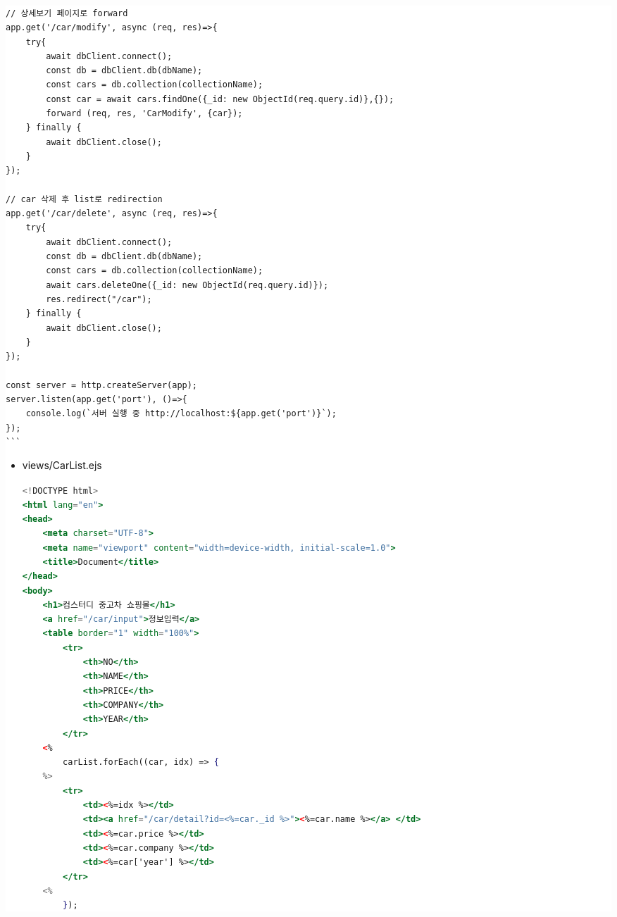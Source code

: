     // 상세보기 페이지로 forward
    app.get('/car/modify', async (req, res)=>{
        try{
            await dbClient.connect();
            const db = dbClient.db(dbName);
            const cars = db.collection(collectionName);
            const car = await cars.findOne({_id: new ObjectId(req.query.id)},{});
            forward (req, res, 'CarModify', {car});
        } finally {
            await dbClient.close();
        }
    });
    
    // car 삭제 후 list로 redirection
    app.get('/car/delete', async (req, res)=>{
        try{
            await dbClient.connect();
            const db = dbClient.db(dbName);
            const cars = db.collection(collectionName);
            await cars.deleteOne({_id: new ObjectId(req.query.id)});
            res.redirect("/car");
        } finally {
            await dbClient.close();
        }
    });
    
    const server = http.createServer(app);
    server.listen(app.get('port'), ()=>{
        console.log(`서버 실행 중 http://localhost:${app.get('port')}`);
    });
    ```
    

- views/CarList.ejs
    
    ```jsx
    <!DOCTYPE html>
    <html lang="en">
    <head>
        <meta charset="UTF-8">
        <meta name="viewport" content="width=device-width, initial-scale=1.0">
        <title>Document</title>
    </head>
    <body>
        <h1>컴스터디 중고차 쇼핑몰</h1>
        <a href="/car/input">정보입력</a>
        <table border="1" width="100%">
            <tr>
                <th>NO</th>
                <th>NAME</th>
                <th>PRICE</th>
                <th>COMPANY</th>
                <th>YEAR</th>
            </tr>
        <%
            carList.forEach((car, idx) => {
        %>
            <tr>
                <td><%=idx %></td>
                <td><a href="/car/detail?id=<%=car._id %>"><%=car.name %></a> </td>
                <td><%=car.price %></td>
                <td><%=car.company %></td>
                <td><%=car['year'] %></td>
            </tr>
        <%
            });